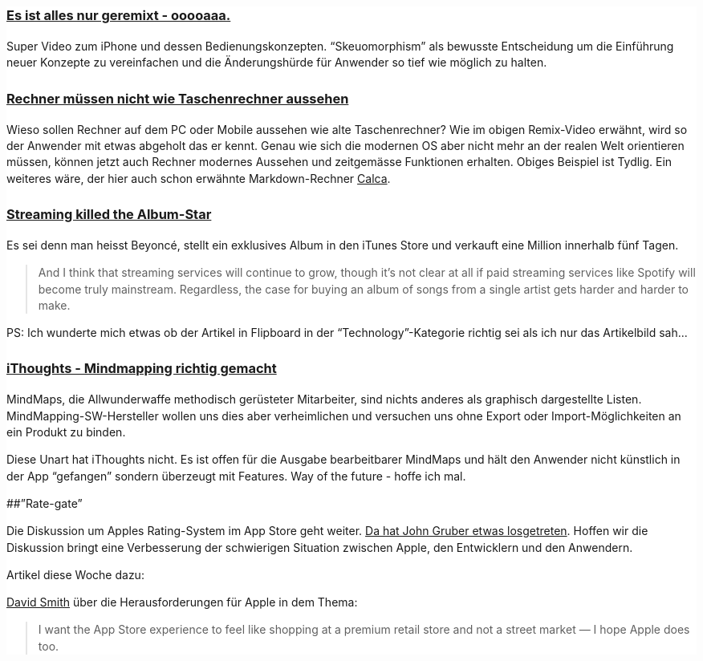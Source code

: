 ### [Es ist alles nur geremixt - ooooaaa.](http://www.tuaw.com/2013/12/17/everything-is-a-remix-explores-the-origins-of-iphone-functiona/)

Super Video zum iPhone und dessen Bedienungskonzepten. “Skeuomorphism” als bewusste Entscheidung um die Einführung neuer Konzepte zu vereinfachen und die Änderungshürde für Anwender so tief wie möglich zu halten. 

### [Rechner müssen nicht wie Taschenrechner aussehen](http://www.macdrifter.com/2013/12/tydlig-calculator.html)

Wieso sollen Rechner auf dem PC oder Mobile aussehen wie alte Taschenrechner? Wie im obigen Remix-Video erwähnt, wird so der Anwender mit etwas abgeholt das er kennt. Genau wie sich die modernen OS aber nicht mehr an der realen Welt orientieren müssen, können jetzt auch Rechner modernes Aussehen und zeitgemässe Funktionen erhalten. Obiges Beispiel ist Tydlig. Ein weiteres wäre, der hier auch schon erwähnte Markdown-Rechner [Calca](http://onethingwell.org/post/70300420530). 

### [Streaming killed the Album-Star](http://allthingsd.com/20131218/no-one-buys-music-on-the-web-anymore-except-when-they-buy-a-million-beyonce-albums-in-5-days/)

Es sei denn man heisst Beyoncé, stellt ein exklusives Album in den iTunes Store und verkauft eine Million innerhalb fünf Tagen. 

>And I think that streaming services will continue to grow, though it’s not clear at all if paid streaming services like Spotify will become truly mainstream. Regardless, the case for buying an album of songs from a single artist gets harder and harder to make.

PS: Ich wunderte mich etwas ob der Artikel in Flipboard in der “Technology”-Kategorie richtig sei als ich nur das Artikelbild sah... 

### [iThoughts - Mindmapping richtig gemacht](http://www.macdrifter.com/2013/12/ithoughts-is-the-premier-mind-mapping-software-for-mac-and-ios-sponsor.html)

MindMaps, die Allwunderwaffe methodisch gerüsteter Mitarbeiter, sind nichts anderes als graphisch dargestellte Listen. MindMapping-SW-Hersteller wollen uns dies aber verheimlichen und versuchen uns ohne Export oder Import-Möglichkeiten an ein Produkt zu binden. 

Diese Unart hat iThoughts nicht. Es ist offen für die Ausgabe bearbeitbarer MindMaps und hält den Anwender nicht künstlich in der App “gefangen” sondern überzeugt mit Features. Way of the future - hoffe ich mal. 

##”Rate-gate”

Die Diskussion um Apples Rating-System im App Store geht weiter. [Da hat John Gruber etwas losgetreten](http://daringfireball.net/linked/2013/12/05/eff-your-review). Hoffen wir die Diskussion bringt eine Verbesserung der schwierigen Situation zwischen Apple, den Entwicklern und den Anwendern. 

Artikel diese Woche dazu:

[David Smith](http://david-smith.org/blog/2013/12/16/degradation-or-aspiration/) über die Herausforderungen für Apple in dem Thema:
>I want the App Store experience to feel like shopping at a premium retail store and not a street market — I hope Apple does too.

